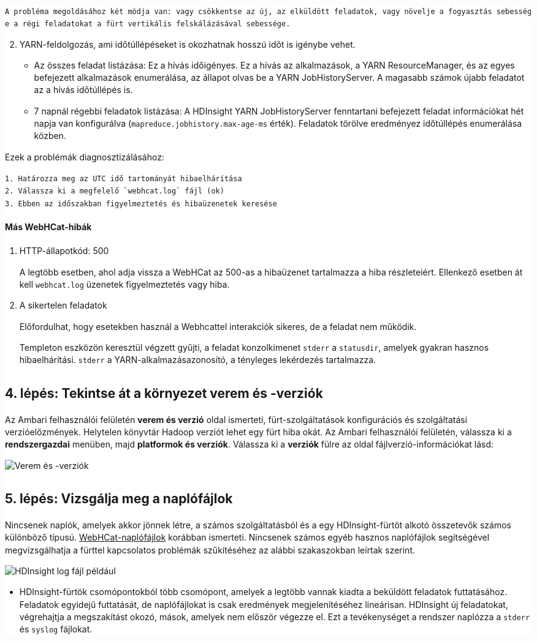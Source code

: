     A probléma megoldásához két módja van: vagy csökkentse az új, az elküldött feladatok, vagy növelje a fogyasztás sebessége a régi feladatokat a fürt vertikális felskálázásával sebessége.

2. YARN-feldolgozás, ami időtúllépéseket is okozhatnak hosszú időt is igénybe vehet.

    * Az összes feladat listázása: Ez a hívás időigényes. Ez a hívás az alkalmazások, a YARN ResourceManager, és az egyes befejezett alkalmazások enumerálása, az állapot olvas be a YARN JobHistoryServer. A magasabb számok újabb feladatot az a hívás időtúllépés is.

    * 7 napnál régebbi feladatok listázása: A HDInsight YARN JobHistoryServer fenntartani befejezett feladat információkat hét napja van konfigurálva (`mapreduce.jobhistory.max-age-ms` érték). Feladatok törölve eredményez időtúllépés enumerálása közben.

Ezek a problémák diagnosztizálásához:

    1. Határozza meg az UTC idő tartományát hibaelhárítása
    2. Válassza ki a megfelelő `webhcat.log` fájl (ok)
    3. Ebben az időszakban figyelmeztetés és hibaüzenetek keresése

#### <a name="other-webhcat-failures"></a>Más WebHCat-hibák

1. HTTP-állapotkód: 500

    A legtöbb esetben, ahol adja vissza a WebHCat az 500-as a hibaüzenet tartalmazza a hiba részleteiért. Ellenkező esetben át kell `webhcat.log` üzenetek figyelmeztetés vagy hiba.

2. A sikertelen feladatok

    Előfordulhat, hogy esetekben használ a Webhcattel interakciók sikeres, de a feladat nem működik.

    Templeton eszközön keresztül végzett gyűjti, a feladat konzolkimenet `stderr` a `statusdir`, amelyek gyakran hasznos hibaelhárítási. `stderr` a YARN-alkalmazásazonosító, a tényleges lekérdezés tartalmazza.

## <a name="step-4-review-the-environment-stack-and-versions"></a>4. lépés: Tekintse át a környezet verem és -verziók

Az Ambari felhasználói felületén **verem és verzió** oldal ismerteti, fürt-szolgáltatások konfigurációs és szolgáltatási verzióelőzmények.  Helytelen könyvtár Hadoop verziót lehet egy fürt hiba okát.  Az Ambari felhasználói felületén, válassza ki a **rendszergazdai** menüben, majd **platformok és verziók**.  Válassza ki a **verziók** fülre az oldal fájlverzió-információkat lásd:

![Verem és -verziók](./media/hdinsight-troubleshoot-failed-cluster/stack-versions.png)

## <a name="step-5-examine-the-log-files"></a>5. lépés: Vizsgálja meg a naplófájlok

Nincsenek naplók, amelyek akkor jönnek létre, a számos szolgáltatásból és a egy HDInsight-fürtöt alkotó összetevők számos különböző típusú. [WebHCat-naplófájlok](#check-your-webhcat-service) korábban ismerteti. Nincsenek számos egyéb hasznos naplófájlok segítségével megvizsgálhatja a fürttel kapcsolatos problémák szűkítéséhez az alábbi szakaszokban leírtak szerint.

![HDInsight log fájl például](./media/hdinsight-troubleshoot-failed-cluster/logs.png)

* HDInsight-fürtök csomópontokból több csomópont, amelyek a legtöbb vannak kiadta a beküldött feladatok futtatásához. Feladatok egyidejű futtatását, de naplófájlokat is csak eredmények megjelenítéséhez lineárisan. HDInsight új feladatokat, végrehajtja a megszakítást okozó, mások, amelyek nem először végezze el. Ezt a tevékenységet a rendszer naplózza a `stderr` és `syslog` fájlokat.
